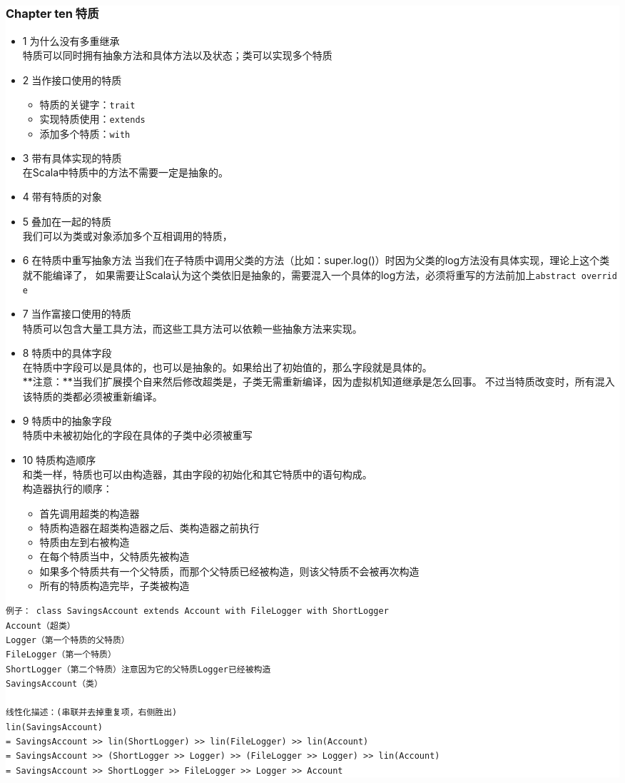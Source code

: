 
### Chapter ten   特质
* 1 为什么没有多重继承  
特质可以同时拥有抽象方法和具体方法以及状态；类可以实现多个特质  

* 2 当作接口使用的特质
    * 特质的关键字：`trait`  
    * 实现特质使用：`extends`  
    * 添加多个特质：`with`  

* 3 带有具体实现的特质  
在Scala中特质中的方法不需要一定是抽象的。  

* 4 带有特质的对象  

* 5 叠加在一起的特质  
我们可以为类或对象添加多个互相调用的特质，

* 6 在特质中重写抽象方法
当我们在子特质中调用父类的方法（比如：super.log()）时因为父类的log方法没有具体实现，理论上这个类就不能编译了，
如果需要让Scala认为这个类依旧是抽象的，需要混入一个具体的log方法，必须将重写的方法前加上`abstract override`    

* 7 当作富接口使用的特质  
特质可以包含大量工具方法，而这些工具方法可以依赖一些抽象方法来实现。

* 8 特质中的具体字段  
在特质中字段可以是具体的，也可以是抽象的。如果给出了初始值的，那么字段就是具体的。  
**注意：**当我们扩展摸个自来然后修改超类是，子类无需重新编译，因为虚拟机知道继承是怎么回事。
不过当特质改变时，所有混入该特质的类都必须被重新编译。

* 9 特质中的抽象字段  
特质中未被初始化的字段在具体的子类中必须被重写  

* 10 特质构造顺序  
和类一样，特质也可以由构造器，其由字段的初始化和其它特质中的语句构成。  
构造器执行的顺序：  
    * 首先调用超类的构造器
    * 特质构造器在超类构造器之后、类构造器之前执行
    * 特质由左到右被构造
    * 在每个特质当中，父特质先被构造
    * 如果多个特质共有一个父特质，而那个父特质已经被构造，则该父特质不会被再次构造
    * 所有的特质构造完毕，子类被构造  

```
例子： class SavingsAccount extends Account with FileLogger with ShortLogger
Account（超类）
Logger（第一个特质的父特质）
FileLogger（第一个特质）
ShortLogger（第二个特质）注意因为它的父特质Logger已经被构造
SavingsAccount（类）

线性化描述：(串联并去掉重复项，右侧胜出)
lin(SavingsAccount)
= SavingsAccount >> lin(ShortLogger) >> lin(FileLogger) >> lin(Account)
= SavingsAccount >> (ShortLogger >> Logger) >> (FileLogger >> Logger) >> lin(Account)
= SavingsAccount >> ShortLogger >> FileLogger >> Logger >> Account

```    
